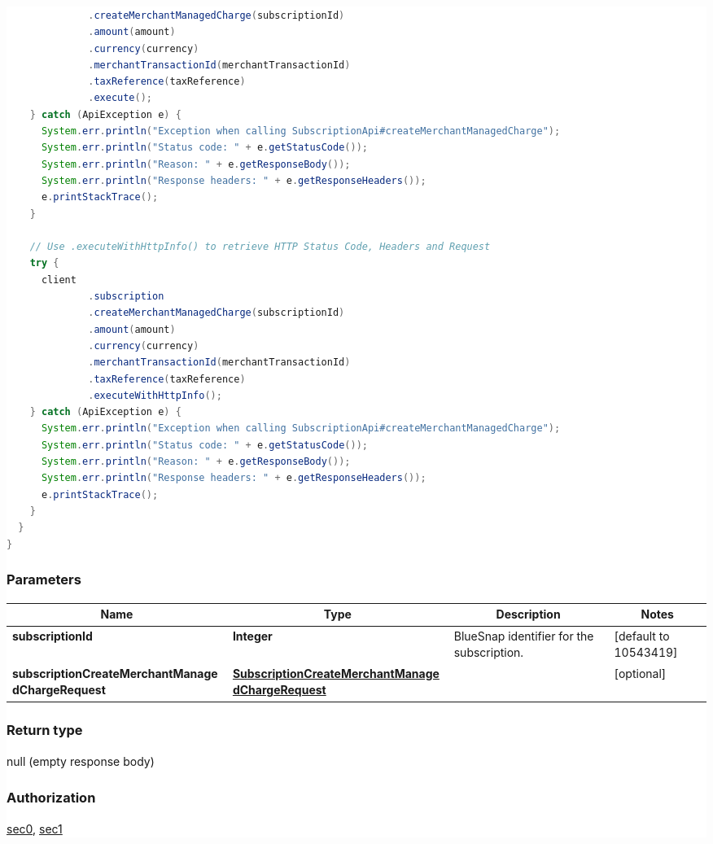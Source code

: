 ```java
              .createMerchantManagedCharge(subscriptionId)
              .amount(amount)
              .currency(currency)
              .merchantTransactionId(merchantTransactionId)
              .taxReference(taxReference)
              .execute();
    } catch (ApiException e) {
      System.err.println("Exception when calling SubscriptionApi#createMerchantManagedCharge");
      System.err.println("Status code: " + e.getStatusCode());
      System.err.println("Reason: " + e.getResponseBody());
      System.err.println("Response headers: " + e.getResponseHeaders());
      e.printStackTrace();
    }

    // Use .executeWithHttpInfo() to retrieve HTTP Status Code, Headers and Request
    try {
      client
              .subscription
              .createMerchantManagedCharge(subscriptionId)
              .amount(amount)
              .currency(currency)
              .merchantTransactionId(merchantTransactionId)
              .taxReference(taxReference)
              .executeWithHttpInfo();
    } catch (ApiException e) {
      System.err.println("Exception when calling SubscriptionApi#createMerchantManagedCharge");
      System.err.println("Status code: " + e.getStatusCode());
      System.err.println("Reason: " + e.getResponseBody());
      System.err.println("Response headers: " + e.getResponseHeaders());
      e.printStackTrace();
    }
  }
}

```

### Parameters

| Name | Type | Description  | Notes |
|------------- | ------------- | ------------- | -------------|
| **subscriptionId** | **Integer**| BlueSnap identifier for the subscription. | [default to 10543419] |
| **subscriptionCreateMerchantManagedChargeRequest** | [**SubscriptionCreateMerchantManagedChargeRequest**](SubscriptionCreateMerchantManagedChargeRequest.md)|  | [optional] |

### Return type

null (empty response body)

### Authorization

[sec0](../README.md#sec0), [sec1](../README.md#sec1)
